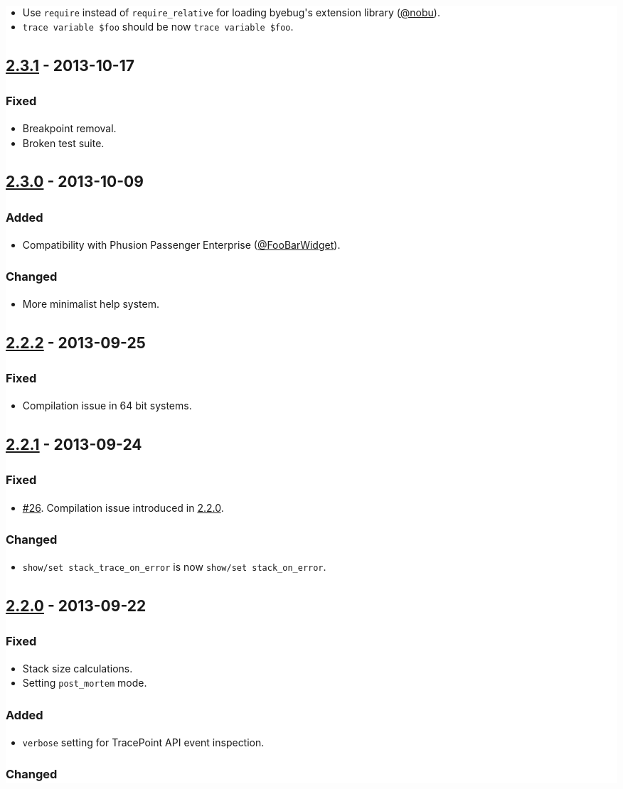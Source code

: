 - Use `require` instead of `require_relative` for loading byebug's extension library ([@nobu]).
- `trace variable $foo` should be now `trace variable $foo`.

## [2.3.1] - 2013-10-17

### Fixed

- Breakpoint removal.
- Broken test suite.

## [2.3.0] - 2013-10-09

### Added

- Compatibility with Phusion Passenger Enterprise ([@FooBarWidget]).

### Changed

- More minimalist help system.

## [2.2.2] - 2013-09-25

### Fixed

- Compilation issue in 64 bit systems.

## [2.2.1] - 2013-09-24

### Fixed

- [#26](https://github.com/deivid-rodriguez/byebug/issues/26). Compilation issue introduced in [2.2.0].

### Changed

- `show/set stack_trace_on_error` is now `show/set stack_on_error`.

## [2.2.0] - 2013-09-22

### Fixed

- Stack size calculations.
- Setting `post_mortem` mode.

### Added

- `verbose` setting for TracePoint API event inspection.

### Changed


[Unreleased]: https://github.com/deivid-rodriguez/byebug/compare/v11.1.3...HEAD
[11.1.3]: https://github.com/deivid-rodriguez/byebug/compare/v11.1.2...v11.1.3
[11.1.2]: https://github.com/deivid-rodriguez/byebug/compare/v11.1.1...v11.1.2
[11.1.1]: https://github.com/deivid-rodriguez/byebug/compare/v11.1.0...v11.1.1
[11.1.0]: https://github.com/deivid-rodriguez/byebug/compare/v11.0.1...v11.1.0
[11.0.1]: https://github.com/deivid-rodriguez/byebug/compare/v11.0.0...v11.0.1
[11.0.0]: https://github.com/deivid-rodriguez/byebug/compare/v10.0.2...v11.0.0
[10.0.2]: https://github.com/deivid-rodriguez/byebug/compare/v10.0.1...v10.0.2
[10.0.1]: https://github.com/deivid-rodriguez/byebug/compare/v10.0.0...v10.0.1
[10.0.0]: https://github.com/deivid-rodriguez/byebug/compare/v9.1.0...v10.0.0
[9.1.0]: https://github.com/deivid-rodriguez/byebug/compare/v9.0.6...v9.1.0
[9.0.6]: https://github.com/deivid-rodriguez/byebug/compare/v9.0.5...v9.0.6
[9.0.5]: https://github.com/deivid-rodriguez/byebug/compare/v9.0.4...v9.0.5
[9.0.4]: https://github.com/deivid-rodriguez/byebug/compare/v9.0.3...v9.0.4
[9.0.3]: https://github.com/deivid-rodriguez/byebug/compare/v9.0.2...v9.0.3
[9.0.2]: https://github.com/deivid-rodriguez/byebug/compare/v9.0.1...v9.0.2
[9.0.1]: https://github.com/deivid-rodriguez/byebug/compare/v9.0.0...v9.0.1
[9.0.0]: https://github.com/deivid-rodriguez/byebug/compare/v8.2.5...v9.0.0
[8.2.5]: https://github.com/deivid-rodriguez/byebug/compare/v8.2.4...v8.2.5
[8.2.4]: https://github.com/deivid-rodriguez/byebug/compare/v8.2.3...v8.2.4
[8.2.3]: https://github.com/deivid-rodriguez/byebug/compare/v8.2.2...v8.2.3
[8.2.2]: https://github.com/deivid-rodriguez/byebug/compare/v8.2.1...v8.2.2
[8.2.1]: https://github.com/deivid-rodriguez/byebug/compare/v8.2.0...v8.2.1
[8.2.0]: https://github.com/deivid-rodriguez/byebug/compare/v8.1.0...v8.2.0
[8.1.0]: https://github.com/deivid-rodriguez/byebug/compare/v8.0.1...v8.1.0
[8.0.1]: https://github.com/deivid-rodriguez/byebug/compare/v8.0.0...v8.0.1
[8.0.0]: https://github.com/deivid-rodriguez/byebug/compare/v7.0.0...v8.0.0
[7.0.0]: https://github.com/deivid-rodriguez/byebug/compare/v6.0.2...v7.0.0
[6.0.2]: https://github.com/deivid-rodriguez/byebug/compare/v6.0.1...v6.0.2
[6.0.1]: https://github.com/deivid-rodriguez/byebug/compare/v6.0.0...v6.0.1
[6.0.0]: https://github.com/deivid-rodriguez/byebug/compare/v5.0.0...v6.0.0
[5.0.0]: https://github.com/deivid-rodriguez/byebug/compare/v4.0.5...v5.0.0
[4.0.5]: https://github.com/deivid-rodriguez/byebug/compare/v4.0.4...v4.0.5
[4.0.4]: https://github.com/deivid-rodriguez/byebug/compare/v4.0.3...v4.0.4
[4.0.3]: https://github.com/deivid-rodriguez/byebug/compare/v4.0.2...v4.0.3
[4.0.2]: https://github.com/deivid-rodriguez/byebug/compare/v4.0.1...v4.0.2
[4.0.1]: https://github.com/deivid-rodriguez/byebug/compare/v4.0.0...v4.0.1
[4.0.0]: https://github.com/deivid-rodriguez/byebug/compare/v3.5.1...v4.0.0
[3.5.1]: https://github.com/deivid-rodriguez/byebug/compare/v3.5.0...v3.5.1
[3.5.0]: https://github.com/deivid-rodriguez/byebug/compare/v3.4.2...v3.5.0
[3.4.2]: https://github.com/deivid-rodriguez/byebug/compare/v3.4.1...v3.4.2
[3.4.1]: https://github.com/deivid-rodriguez/byebug/compare/v3.4.0...v3.4.1
[3.4.0]: https://github.com/deivid-rodriguez/byebug/compare/v3.3.0...v3.4.0
[3.3.0]: https://github.com/deivid-rodriguez/byebug/compare/v3.2.0...v3.3.0
[3.2.0]: https://github.com/deivid-rodriguez/byebug/compare/v3.1.2...v3.2.0
[3.1.2]: https://github.com/deivid-rodriguez/byebug/compare/v3.1.1...v3.1.2
[3.1.1]: https://github.com/deivid-rodriguez/byebug/compare/v3.1.0...v3.1.1
[3.1.0]: https://github.com/deivid-rodriguez/byebug/compare/v3.0.0...v3.1.0
[3.0.0]: https://github.com/deivid-rodriguez/byebug/compare/v2.7.0...v3.0.0
[2.7.0]: https://github.com/deivid-rodriguez/byebug/compare/v2.6.0...v2.7.0
[2.6.0]: https://github.com/deivid-rodriguez/byebug/compare/v2.5.0...v2.6.0
[2.5.0]: https://github.com/deivid-rodriguez/byebug/compare/v2.4.1...v2.5.0
[2.4.1]: https://github.com/deivid-rodriguez/byebug/compare/v2.4.0...v2.4.1
[2.4.0]: https://github.com/deivid-rodriguez/byebug/compare/v2.3.1...v2.4.0
[2.3.1]: https://github.com/deivid-rodriguez/byebug/compare/v2.3.0...v2.3.1
[2.3.0]: https://github.com/deivid-rodriguez/byebug/compare/v2.2.2...v2.3.0
[2.2.2]: https://github.com/deivid-rodriguez/byebug/compare/v2.2.1...v2.2.2
[2.2.1]: https://github.com/deivid-rodriguez/byebug/compare/v2.2.0...v2.2.1
[2.2.0]: https://github.com/deivid-rodriguez/byebug/compare/v2.1.1...v2.2.0
[2.1.1]: https://github.com/deivid-rodriguez/byebug/compare/v2.1.0...v2.1.1
[2.1.0]: https://github.com/deivid-rodriguez/byebug/compare/v2.0.0...v2.1.0
[2.0.0]: https://github.com/deivid-rodriguez/byebug/compare/v1.8.2...v2.0.0
[1.8.2]: https://github.com/deivid-rodriguez/byebug/compare/v1.8.1...v1.8.2
[1.8.1]: https://github.com/deivid-rodriguez/byebug/compare/v1.8.0...v1.8.1
[1.8.0]: https://github.com/deivid-rodriguez/byebug/compare/v1.7.0...v1.8.0
[1.7.0]: https://github.com/deivid-rodriguez/byebug/compare/v1.6.1...v1.7.0
[1.6.1]: https://github.com/deivid-rodriguez/byebug/compare/v1.6.0...v1.6.1
[1.6.0]: https://github.com/deivid-rodriguez/byebug/compare/v1.5.0...v1.6.0
[1.5.0]: https://github.com/deivid-rodriguez/byebug/compare/v1.4.2...v1.5.0
[1.4.2]: https://github.com/deivid-rodriguez/byebug/compare/v1.4.1...v1.4.2
[1.4.1]: https://github.com/deivid-rodriguez/byebug/compare/v1.4.0...v1.4.1
[1.4.0]: https://github.com/deivid-rodriguez/byebug/compare/v1.3.1...v1.4.0
[1.3.1]: https://github.com/deivid-rodriguez/byebug/compare/v1.3.0...v1.3.1
[1.3.0]: https://github.com/deivid-rodriguez/byebug/compare/v1.2.0...v1.3.0
[1.2.0]: https://github.com/deivid-rodriguez/byebug/compare/v1.1.1...v1.2.0
[1.1.1]: https://github.com/deivid-rodriguez/byebug/compare/v1.1.0...v1.1.1
[1.1.0]: https://github.com/deivid-rodriguez/byebug/compare/v1.0.3...v1.1.0
[1.0.3]: https://github.com/deivid-rodriguez/byebug/compare/v1.0.2...v1.0.3
[1.0.2]: https://github.com/deivid-rodriguez/byebug/compare/v1.0.1...v1.0.2
[1.0.1]: https://github.com/deivid-rodriguez/byebug/compare/v1.0.0...v1.0.1
[1.0.0]: https://github.com/deivid-rodriguez/byebug/compare/v0.0.1...v1.0.0
[@akaneko3]: https://github.com/akaneko3
[@andreychernih]: https://github.com/andreychernih
[@ark6]: https://github.com/ark6
[@astashov]: https://github.com/astashov
[@bquorning]: https://github.com/bquorning
[@cben]: https://github.com/cben
[@ender672]: https://github.com/ender672
[@eric-hu]: https://github.com/eric-hu
[@FooBarWidget]: https://github.com/FooBarWidget
[@GarthSnyder]: https://github.com/GarthSnyder
[@HookyQR]: https://github.com/HookyQR
[@iblue]: https://github.com/iblue
[@izaera]: https://github.com/izaera
[@josephks]: https://github.com/josephks
[@k0kubun]: https://github.com/k0kubun
[@ko1]: https://github.com/ko1
[@luislavena]: https://github.com/luislavena
[@mrkn]: https://github.com/mrkn
[@nobu]: https://github.com/nobu
[@Olgagr]: https://github.com/Olgagr
[@sethk]: https://github.com/sethk
[@shuky19]: https://github.com/shuky19
[@tacnoman]: https://github.com/tacnoman
[@terceiro]: https://github.com/terceiro
[@tzmfreedom]: https://github.com/tzmfreedom
[@wallace]: https://github.com/wallace
[@windwiny]: https://github.com/windwiny
[@x-yuri]: https://github.com/x-yuri
[@yui-knk]: https://github.com/yui-knk
[@zmoazeni]: https://github.com/zmoazeni